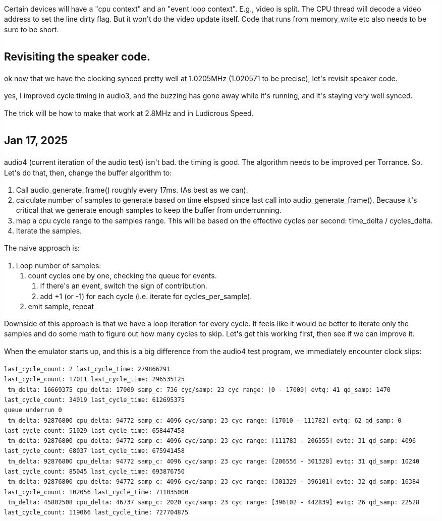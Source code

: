 Certain devices will have a "cpu context" and an "event loop context". E.g., video is split.
The CPU thread will decode a video address to set the line dirty flag. But it won't do the 
video update itself. Code that runs from memory_write etc also needs to be sure to be short.

## Revisiting the speaker code.

ok now that we have the clocking synced pretty well at 1.0205MHz (1.020571 to be precise),
let's revisit speaker code.

yes, I improved cycle timing in audio3, and the buzzing has gone away while it's running, and it's staying
very well synced.

The trick will be how to make that work at 2.8MHz and in Ludicrous Speed.

## Jan 17, 2025

audio4 (current iteration of the audio test) isn't bad. the timing is good. The algorithm needs to be improved
per Torrance. So. Let's do that, then, change the buffer algorithm to:

1. Call audio_generate_frame() roughly every 17ms. (As best as we can).
1. calculate number of samples to generate based on time elspsed since last call into audio_generate_frame(). Because it's critical that we generate enough samples to keep the buffer from underrunning.
1. map a cpu cycle range to the samples range. This will be based on the effective cycles per second: time_delta / cycles_delta.
1. Iterate the samples.

The naive approach is:
1. Loop number of samples:
    1. count cycles one by one, checking the queue for events.
        1.   If there's an event, switch the sign of contribution.
        1.   add +1 (or -1) for each cycle (i.e. iterate for cycles_per_sample).
    1. emit sample, repeat

Downside of this approach is that we have a loop iteration for every cycle.
It feels like it would be better to iterate only the samples and do some 
math to figure out how many cycles to skip. Let's get this working first,
then see if we can improve it.

When the emulator starts up, and this is a big difference from the audio4 test program,
we immediately encounter clock slips:

```
last_cycle_count: 2 last_cycle_time: 279866291
last_cycle_count: 17011 last_cycle_time: 296535125
 tm_delta: 16669375 cpu_delta: 17009 samp_c: 736 cyc/samp: 23 cyc range: [0 - 17009] evtq: 41 qd_samp: 1470
last_cycle_count: 34019 last_cycle_time: 612695375
queue underrun 0
 tm_delta: 92876800 cpu_delta: 94772 samp_c: 4096 cyc/samp: 23 cyc range: [17010 - 111782] evtq: 62 qd_samp: 0
last_cycle_count: 51029 last_cycle_time: 658447458
 tm_delta: 92876800 cpu_delta: 94772 samp_c: 4096 cyc/samp: 23 cyc range: [111783 - 206555] evtq: 31 qd_samp: 4096
last_cycle_count: 68037 last_cycle_time: 675941458
 tm_delta: 92876800 cpu_delta: 94772 samp_c: 4096 cyc/samp: 23 cyc range: [206556 - 301328] evtq: 31 qd_samp: 10240
last_cycle_count: 85045 last_cycle_time: 693876750
 tm_delta: 92876800 cpu_delta: 94772 samp_c: 4096 cyc/samp: 23 cyc range: [301329 - 396101] evtq: 32 qd_samp: 16384
last_cycle_count: 102056 last_cycle_time: 711035000
 tm_delta: 45802508 cpu_delta: 46737 samp_c: 2020 cyc/samp: 23 cyc range: [396102 - 442839] evtq: 26 qd_samp: 22528
last_cycle_count: 119066 last_cycle_time: 727704875
```